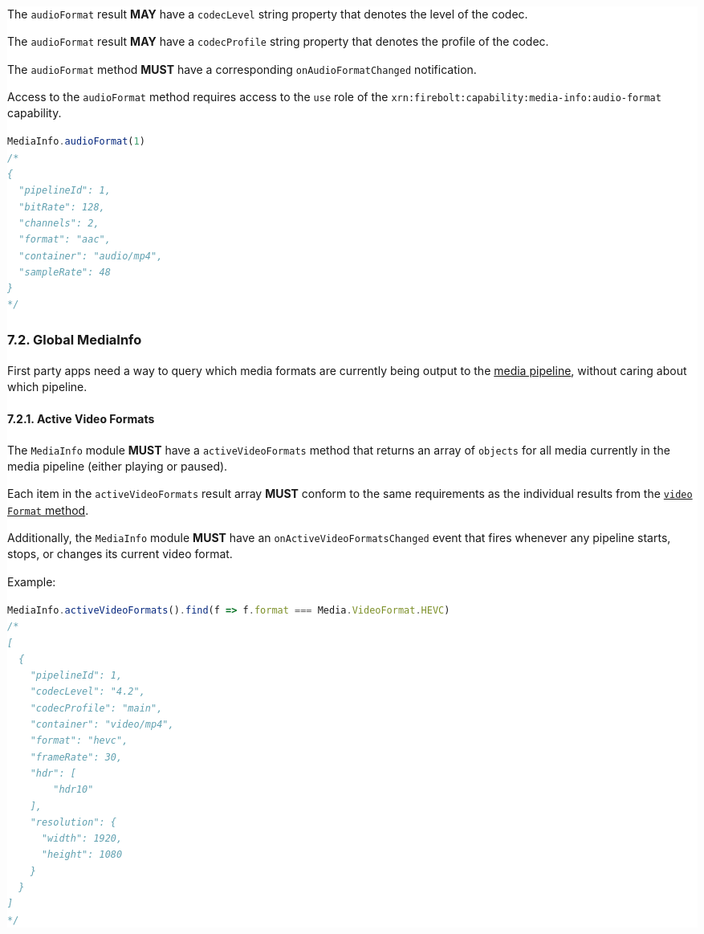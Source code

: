 The `audioFormat` result **MAY** have a `codecLevel` string property that denotes the level of the codec.

The `audioFormat` result **MAY** have a `codecProfile` string property that denotes the profile of the codec.

The `audioFormat` method **MUST** have a corresponding `onAudioFormatChanged` notification.

Access to the `audioFormat` method requires access to the `use` role of the `xrn:firebolt:capability:media-info:audio-format` capability.

```javascript
MediaInfo.audioFormat(1)
/*
{
  "pipelineId": 1,
  "bitRate": 128,
  "channels": 2,
  "format": "aac",
  "container": "audio/mp4",
  "sampleRate": 48
}
*/
```

### 7.2. Global MediaInfo

First party apps need a way to query which media formats are currently being output to the [media pipeline](./media-pipeline.md), without caring about which pipeline.

#### 7.2.1. Active Video Formats

The `MediaInfo` module **MUST** have a `activeVideoFormats` method that returns an array of `objects` for all media currently in the media pipeline (either playing or paused).

Each item in the `activeVideoFormats` result array **MUST** conform to the same requirements as the individual results from the [`videoFormat` method](#711-video-format).

Additionally, the `MediaInfo` module **MUST** have an `onActiveVideoFormatsChanged` event that fires whenever any pipeline starts, stops, or changes its current video format.

Example:

```javascript
MediaInfo.activeVideoFormats().find(f => f.format === Media.VideoFormat.HEVC)
/*
[
  {
    "pipelineId": 1,
    "codecLevel": "4.2",
    "codecProfile": "main",
    "container": "video/mp4",
    "format": "hevc",
    "frameRate": 30,
    "hdr": [
        "hdr10"
    ],
    "resolution": {
      "width": 1920,
      "height": 1080
    }
  }
]
*/
```
